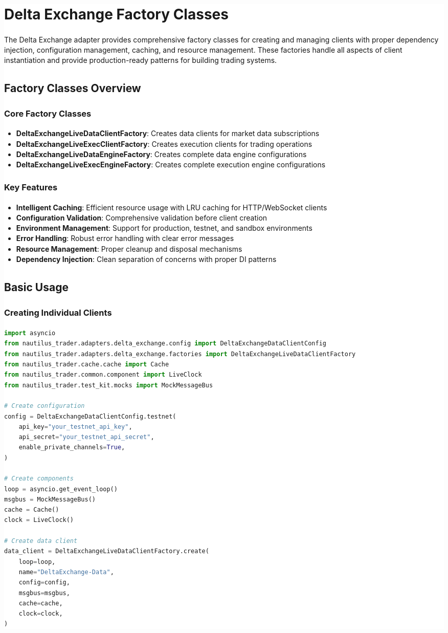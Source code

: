 # Delta Exchange Factory Classes

The Delta Exchange adapter provides comprehensive factory classes for creating and managing clients with proper dependency injection, configuration management, caching, and resource management. These factories handle all aspects of client instantiation and provide production-ready patterns for building trading systems.

## Factory Classes Overview

### Core Factory Classes
- **DeltaExchangeLiveDataClientFactory**: Creates data clients for market data subscriptions
- **DeltaExchangeLiveExecClientFactory**: Creates execution clients for trading operations
- **DeltaExchangeLiveDataEngineFactory**: Creates complete data engine configurations
- **DeltaExchangeLiveExecEngineFactory**: Creates complete execution engine configurations

### Key Features
- **Intelligent Caching**: Efficient resource usage with LRU caching for HTTP/WebSocket clients
- **Configuration Validation**: Comprehensive validation before client creation
- **Environment Management**: Support for production, testnet, and sandbox environments
- **Error Handling**: Robust error handling with clear error messages
- **Resource Management**: Proper cleanup and disposal mechanisms
- **Dependency Injection**: Clean separation of concerns with proper DI patterns

## Basic Usage

### Creating Individual Clients

```python
import asyncio
from nautilus_trader.adapters.delta_exchange.config import DeltaExchangeDataClientConfig
from nautilus_trader.adapters.delta_exchange.factories import DeltaExchangeLiveDataClientFactory
from nautilus_trader.cache.cache import Cache
from nautilus_trader.common.component import LiveClock
from nautilus_trader.test_kit.mocks import MockMessageBus

# Create configuration
config = DeltaExchangeDataClientConfig.testnet(
    api_key="your_testnet_api_key",
    api_secret="your_testnet_api_secret",
    enable_private_channels=True,
)

# Create components
loop = asyncio.get_event_loop()
msgbus = MockMessageBus()
cache = Cache()
clock = LiveClock()

# Create data client
data_client = DeltaExchangeLiveDataClientFactory.create(
    loop=loop,
    name="DeltaExchange-Data",
    config=config,
    msgbus=msgbus,
    cache=cache,
    clock=clock,
)
```
